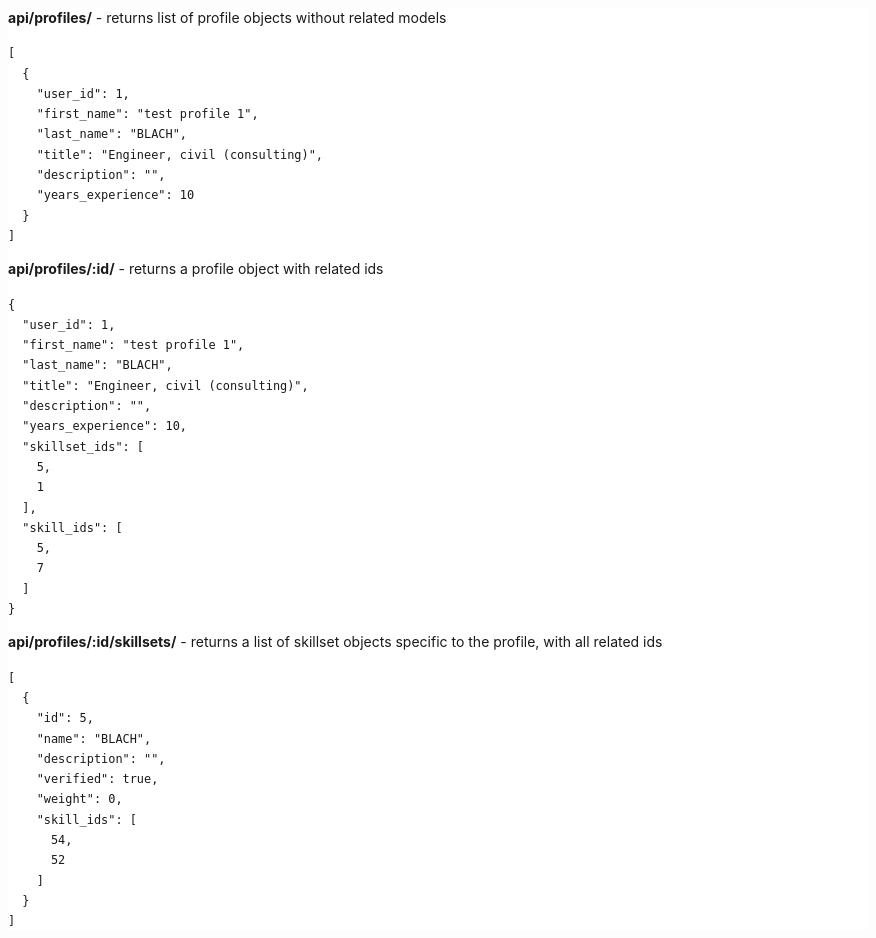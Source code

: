 **api/profiles/** - returns list of profile objects without related models

```
[
  {
    "user_id": 1,
    "first_name": "test profile 1",
    "last_name": "BLACH",
    "title": "Engineer, civil (consulting)",
    "description": "",
    "years_experience": 10
  }
]
```

**api/profiles/:id/** - returns a profile object with related ids

```
{
  "user_id": 1,
  "first_name": "test profile 1",
  "last_name": "BLACH",
  "title": "Engineer, civil (consulting)",
  "description": "",
  "years_experience": 10,
  "skillset_ids": [
    5,
    1
  ],
  "skill_ids": [
    5,
    7
  ]
}
```

**api/profiles/:id/skillsets/** - returns a list of skillset objects specific to the profile, with all related ids

```
[
  {
    "id": 5,
    "name": "BLACH",
    "description": "",
    "verified": true,
    "weight": 0,
    "skill_ids": [
      54,
      52
    ]
  }
]
```

